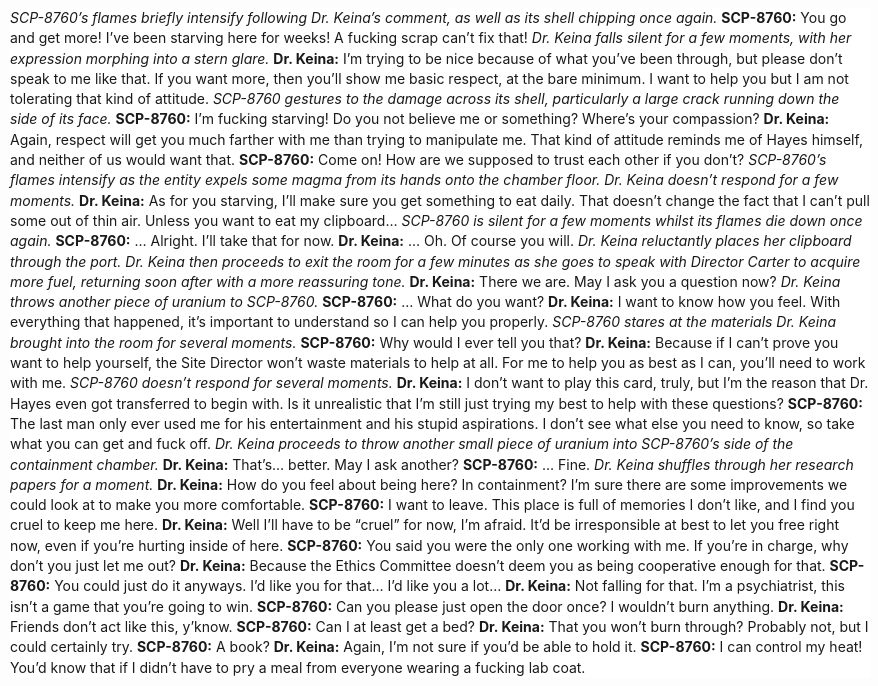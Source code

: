 _SCP-8760’s flames briefly intensify following Dr. Keina’s comment, as well as its shell chipping once again._
**SCP-8760:** You go and get more! I’ve been starving here for weeks! A fucking scrap can’t fix that!
_Dr. Keina falls silent for a few moments, with her expression morphing into a stern glare._
**Dr. Keina:** I’m trying to be nice because of what you’ve been through, but please don’t speak to me like that. If you want more, then you’ll show me basic respect, at the bare minimum. I want to help you but I am not tolerating that kind of attitude.
_SCP-8760 gestures to the damage across its shell, particularly a large crack running down the side of its face._
**SCP-8760:** I’m fucking starving! Do you not believe me or something? Where’s your compassion?
**Dr. Keina:** Again, respect will get you much farther with me than trying to manipulate me. That kind of attitude reminds me of Hayes himself, and neither of us would want that.
**SCP-8760:** Come on! How are we supposed to trust each other if you don’t?
_SCP-8760’s flames intensify as the entity expels some magma from its hands onto the chamber floor. Dr. Keina doesn’t respond for a few moments._
**Dr. Keina:** As for you starving, I’ll make sure you get something to eat daily. That doesn’t change the fact that I can’t pull some out of thin air. Unless you want to eat my clipboard…
_SCP-8760 is silent for a few moments whilst its flames die down once again._
**SCP-8760:** … Alright. I’ll take that for now.
**Dr. Keina:** … Oh. Of course you will.
_Dr. Keina reluctantly places her clipboard through the port. Dr. Keina then proceeds to exit the room for a few minutes as she goes to speak with Director Carter to acquire more fuel, returning soon after with a more reassuring tone._
**Dr. Keina:** There we are. May I ask you a question now?
_Dr. Keina throws another piece of uranium to SCP-8760._
**SCP-8760:** … What do you want?
**Dr. Keina:** I want to know how you feel. With everything that happened, it’s important to understand so I can help you properly.
_SCP-8760 stares at the materials Dr. Keina brought into the room for several moments._
**SCP-8760:** Why would I ever tell you that?
**Dr. Keina:** Because if I can’t prove you want to help yourself, the Site Director won’t waste materials to help at all. For me to help you as best as I can, you’ll need to work with me.
_SCP-8760 doesn’t respond for several moments._
**Dr. Keina:** I don’t want to play this card, truly, but I’m the reason that Dr. Hayes even got transferred to begin with. Is it unrealistic that I’m still just trying my best to help with these questions?
**SCP-8760:** The last man only ever used me for his entertainment and his stupid aspirations. I don’t see what else you need to know, so take what you can get and fuck off.
_Dr. Keina proceeds to throw another small piece of uranium into SCP-8760’s side of the containment chamber._
**Dr. Keina:** That’s… better. May I ask another?
**SCP-8760:** … Fine.
_Dr. Keina shuffles through her research papers for a moment._
**Dr. Keina:** How do you feel about being here? In containment? I’m sure there are some improvements we could look at to make you more comfortable.
**SCP-8760:** I want to leave. This place is full of memories I don’t like, and I find you cruel to keep me here.
**Dr. Keina:** Well I’ll have to be “cruel” for now, I’m afraid. It’d be irresponsible at best to let you free right now, even if you’re hurting inside of here.
**SCP-8760:** You said you were the only one working with me. If you’re in charge, why don’t you just let me out?
**Dr. Keina:** Because the Ethics Committee doesn’t deem you as being cooperative enough for that.
**SCP-8760:** You could just do it anyways. I’d like you for that… I’d like you a lot…
**Dr. Keina:** Not falling for that. I’m a psychiatrist, this isn’t a game that you’re going to win.
**SCP-8760:** Can you please just open the door once? I wouldn’t burn anything.
**Dr. Keina:** Friends don’t act like this, y’know.
**SCP-8760:** Can I at least get a bed?
**Dr. Keina:** That you won’t burn through? Probably not, but I could certainly try.
**SCP-8760:** A book?
**Dr. Keina:** Again, I’m not sure if you’d be able to hold it.
**SCP-8760:** I can control my heat! You’d know that if I didn’t have to pry a meal from everyone wearing a fucking lab coat.